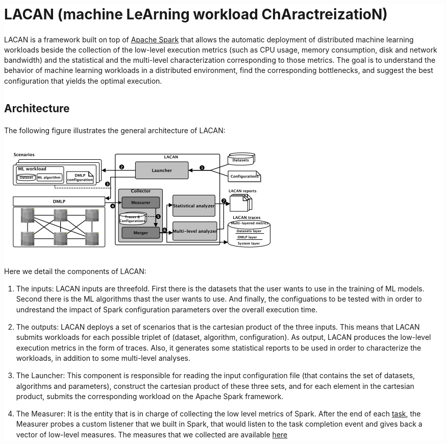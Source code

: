 # LACAN (machine LeArning workload ChAractreizatioN)

LACAN is a framework built on top of [Apache Spark](https://spark.apache.org/) that allows the automatic deployment of distributed machine learning workloads beside the collection of the low-level execution metrics (such as CPU usage, memory consumption, disk and network bandwidth) and the statistical and the multi-level characterization corresponding to those metrics. The goal is to understand the behavior of machine learning workloads in a distributed environment, find the corresponding bottlenecks, and suggest the best configuration that yields the optimal execution.

## Architecture

The following figure illustrates the general architecture of LACAN:

![LACAN architecture](./lacan_architecture.png)

Here we detail the components of LACAN:

1. The inputs:
LACAN inputs are threefold. First there is the datasets that the user wants to use in the training of ML models. Second there is the ML algorithms thast the user wants to use. And finally, the configuations to be tested with in order to undrestand the impact of Spark configuration parameters over the overall execution time.

2. The outputs:
LACAN deploys a set of scenarios that is the cartesian product of the three inputs. This means that LACAN submits workloads for each possible triplet of (dataset, algorithm, configuration). As output, LACAN produces the low-level execution metrics in the form of traces. Also, it generates some statistical reports to be used in order to characterize the workloads, in addition to some multi-level analyses.

3. The Launcher:
This component is responsible for reading the input configuration file (that contains the set of datasets, algorithms and parameters), construct the cartesian product of these three sets, and for each element in the cartesian product, submits the corresponding workload on the Apache Spark framework.

4. The Measurer:
It is the entity that is in charge of collecting the low level metrics of Spark. After the end of each [task](http://static.usenix.org/events/hotcloud10/tech/full_papers/Zaharia.pdf), the Measurer probes a custom listener that we built in Spark, that would listen to the task completion event and gives back a vector of low-level measures. The measures that we collected are available [here](https://docs.google.com/spreadsheets/d/11IRZLGg5-my0g6qKA2tYGBLYoKbmTyRj5CD45C0ExgQ/edit#gid=0)
